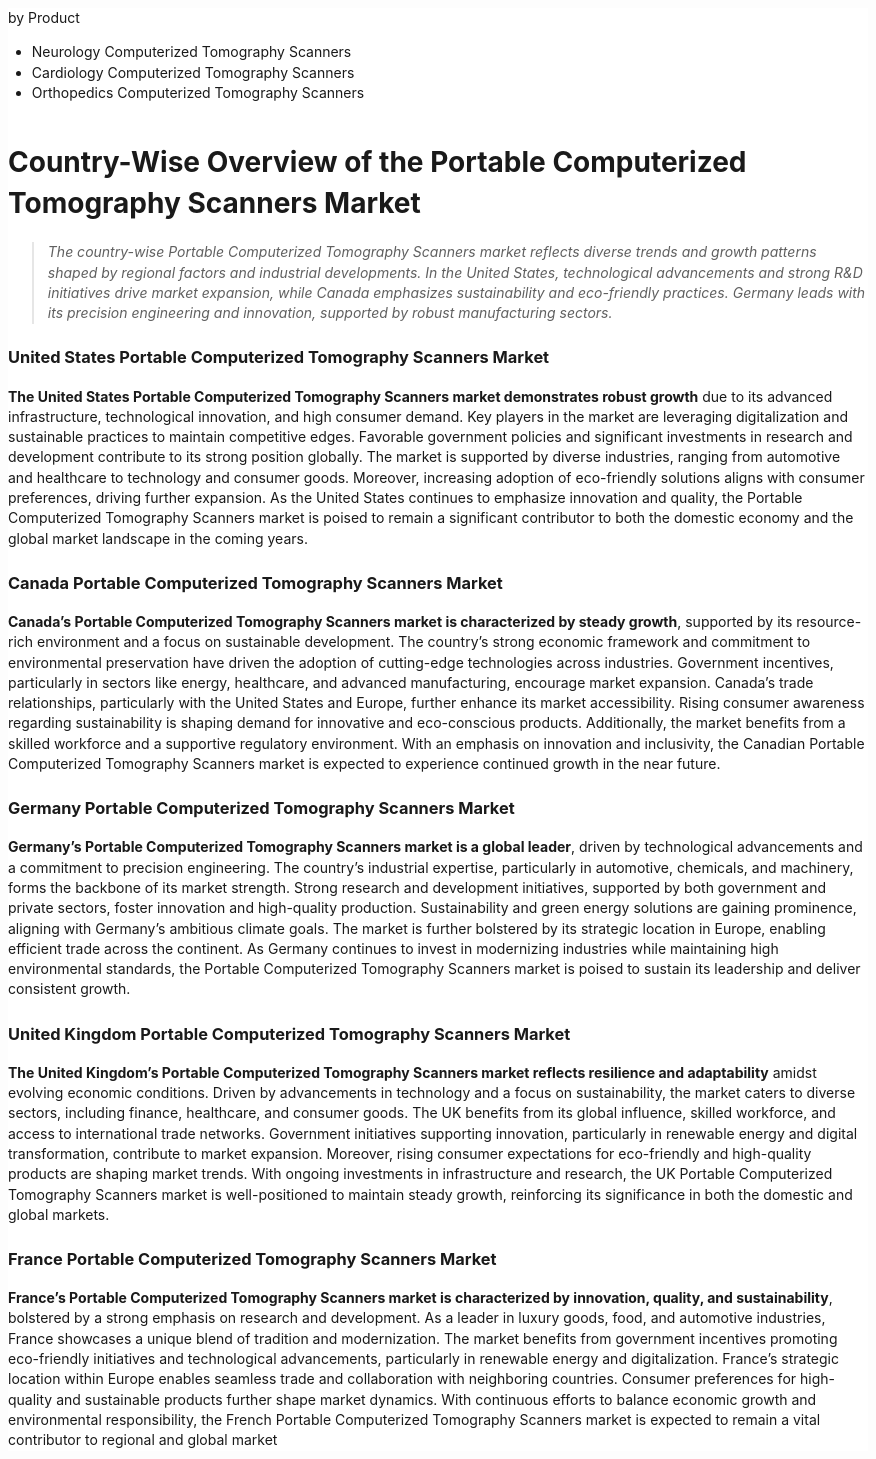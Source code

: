 by Product</h3><ul><li>Neurology Computerized Tomography Scanners</li><li>Cardiology Computerized Tomography Scanners</li><li>Orthopedics Computerized Tomography Scanners</li></ul><h1><span class="">Country-Wise Overview of the Portable Computerized Tomography Scanners Market<br /></span></h1><blockquote><p><em><span class="">The country-wise Portable Computerized Tomography Scanners market reflects diverse trends and growth patterns shaped by regional factors and industrial developments. In the United States, technological advancements and strong R&amp;D initiatives drive market expansion, while Canada emphasizes sustainability and eco-friendly practices. Germany leads with its precision engineering and innovation, supported by robust manufacturing sectors.</span></em></p></blockquote><h3><strong>United States Portable Computerized Tomography Scanners Market</strong></h3><p><strong>The United States Portable Computerized Tomography Scanners market demonstrates robust growth</strong> due to its advanced infrastructure, technological innovation, and high consumer demand. Key players in the market are leveraging digitalization and sustainable practices to maintain competitive edges. Favorable government policies and significant investments in research and development contribute to its strong position globally. The market is supported by diverse industries, ranging from automotive and healthcare to technology and consumer goods. Moreover, increasing adoption of eco-friendly solutions aligns with consumer preferences, driving further expansion. As the United States continues to emphasize innovation and quality, the Portable Computerized Tomography Scanners market is poised to remain a significant contributor to both the domestic economy and the global market landscape in the coming years.</p><h3><strong>Canada Portable Computerized Tomography Scanners Market</strong></h3><p><strong>Canada&rsquo;s Portable Computerized Tomography Scanners market is characterized by steady growth</strong>, supported by its resource-rich environment and a focus on sustainable development. The country&rsquo;s strong economic framework and commitment to environmental preservation have driven the adoption of cutting-edge technologies across industries. Government incentives, particularly in sectors like energy, healthcare, and advanced manufacturing, encourage market expansion. Canada&rsquo;s trade relationships, particularly with the United States and Europe, further enhance its market accessibility. Rising consumer awareness regarding sustainability is shaping demand for innovative and eco-conscious products. Additionally, the market benefits from a skilled workforce and a supportive regulatory environment. With an emphasis on innovation and inclusivity, the Canadian Portable Computerized Tomography Scanners market is expected to experience continued growth in the near future.</p><h3><strong>Germany Portable Computerized Tomography Scanners Market</strong></h3><p><strong>Germany&rsquo;s Portable Computerized Tomography Scanners market is a global leader</strong>, driven by technological advancements and a commitment to precision engineering. The country&rsquo;s industrial expertise, particularly in automotive, chemicals, and machinery, forms the backbone of its market strength. Strong research and development initiatives, supported by both government and private sectors, foster innovation and high-quality production. Sustainability and green energy solutions are gaining prominence, aligning with Germany&rsquo;s ambitious climate goals. The market is further bolstered by its strategic location in Europe, enabling efficient trade across the continent. As Germany continues to invest in modernizing industries while maintaining high environmental standards, the Portable Computerized Tomography Scanners market is poised to sustain its leadership and deliver consistent growth.</p><h3><strong>United Kingdom Portable Computerized Tomography Scanners Market</strong></h3><p><strong>The United Kingdom&rsquo;s Portable Computerized Tomography Scanners market reflects resilience and adaptability</strong> amidst evolving economic conditions. Driven by advancements in technology and a focus on sustainability, the market caters to diverse sectors, including finance, healthcare, and consumer goods. The UK benefits from its global influence, skilled workforce, and access to international trade networks. Government initiatives supporting innovation, particularly in renewable energy and digital transformation, contribute to market expansion. Moreover, rising consumer expectations for eco-friendly and high-quality products are shaping market trends. With ongoing investments in infrastructure and research, the UK Portable Computerized Tomography Scanners market is well-positioned to maintain steady growth, reinforcing its significance in both the domestic and global markets.</p><h3><strong>France Portable Computerized Tomography Scanners Market</strong></h3><p><strong>France&rsquo;s Portable Computerized Tomography Scanners market is characterized by innovation, quality, and sustainability</strong>, bolstered by a strong emphasis on research and development. As a leader in luxury goods, food, and automotive industries, France showcases a unique blend of tradition and modernization. The market benefits from government incentives promoting eco-friendly initiatives and technological advancements, particularly in renewable energy and digitalization. France&rsquo;s strategic location within Europe enables seamless trade and collaboration with neighboring countries. Consumer preferences for high-quality and sustainable products further shape market dynamics. With continuous efforts to balance economic growth and environmental responsibility, the French Portable Computerized Tomography Scanners market is expected to remain a vital contributor to regional and global market